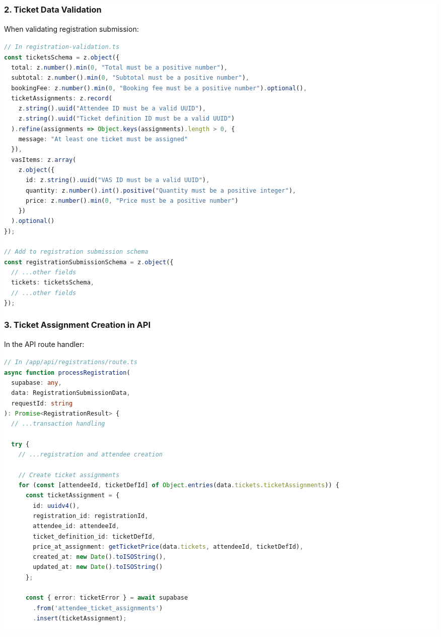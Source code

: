 ### 2. Ticket Data Validation

When validating registration submission:

```typescript
// In registration-validation.ts
const ticketsSchema = z.object({
  total: z.number().min(0, "Total must be a positive number"),
  subtotal: z.number().min(0, "Subtotal must be a positive number"),
  bookingFee: z.number().min(0, "Booking fee must be a positive number").optional(),
  ticketAssignments: z.record(
    z.string().uuid("Attendee ID must be a valid UUID"),
    z.string().uuid("Ticket definition ID must be a valid UUID")
  ).refine(assignments => Object.keys(assignments).length > 0, {
    message: "At least one ticket must be assigned"
  }),
  vasItems: z.array(
    z.object({
      id: z.string().uuid("VAS ID must be a valid UUID"),
      quantity: z.number().int().positive("Quantity must be a positive integer"),
      price: z.number().min(0, "Price must be a positive number")
    })
  ).optional()
});

// Add to registration submission schema
const registrationSubmissionSchema = z.object({
  // ...other fields
  tickets: ticketsSchema,
  // ...other fields
});
```

### 3. Ticket Assignment Creation in API

In the API route handler:

```typescript
// In /app/api/registrations/route.ts
async function processRegistration(
  supabase: any, 
  data: RegistrationSubmissionData,
  requestId: string
): Promise<RegistrationResult> {
  // ...transaction handling
  
  try {
    // ...registration and attendee creation
    
    // Create ticket assignments
    for (const [attendeeId, ticketDefId] of Object.entries(data.tickets.ticketAssignments)) {
      const ticketAssignment = {
        id: uuidv4(),
        registration_id: registrationId,
        attendee_id: attendeeId,
        ticket_definition_id: ticketDefId,
        price_at_assignment: getTicketPrice(data.tickets, attendeeId, ticketDefId),
        created_at: new Date().toISOString(),
        updated_at: new Date().toISOString()
      };
      
      const { error: ticketError } = await supabase
        .from('attendee_ticket_assignments')
        .insert(ticketAssignment);
      
```